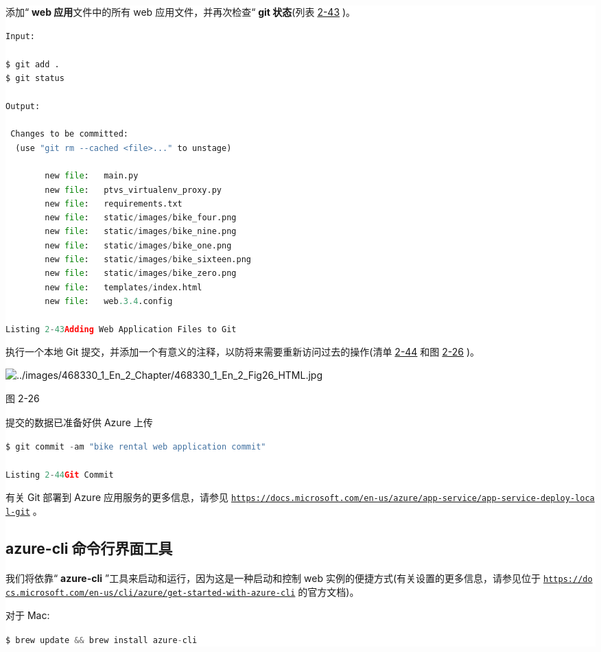 添加“ **web 应用**文件中的所有 web 应用文件，并再次检查“ **git 状态**(列表 [2-43](#PC43) )。

```py
Input:

$ git add .
$ git status

Output:

 Changes to be committed:
  (use "git rm --cached <file>..." to unstage)

        new file:   main.py
        new file:   ptvs_virtualenv_proxy.py
        new file:   requirements.txt
        new file:   static/images/bike_four.png
        new file:   static/images/bike_nine.png
        new file:   static/images/bike_one.png
        new file:   static/images/bike_sixteen.png
        new file:   static/images/bike_zero.png
        new file:   templates/index.html
        new file:   web.3.4.config

Listing 2-43Adding Web Application Files to Git

```

执行一个本地 Git 提交，并添加一个有意义的注释，以防将来需要重新访问过去的操作(清单 [2-44](#PC44) 和图 [2-26](#Fig26) )。

![../images/468330_1_En_2_Chapter/468330_1_En_2_Fig26_HTML.jpg](../images/468330_1_En_2_Chapter/468330_1_En_2_Fig26_HTML.jpg)

图 2-26

提交的数据已准备好供 Azure 上传

```py
$ git commit -am "bike rental web application commit"

Listing 2-44Git Commit

```

有关 Git 部署到 Azure 应用服务的更多信息，请参见 [`https://docs.microsoft.com/en-us/azure/app-service/app-service-deploy-local-git`](https://docs.microsoft.com/en-us/azure/app-service/app-service-deploy-local-git) 。

## azure-cli 命令行界面工具

我们将依靠“ **azure-cli** ”工具来启动和运行，因为这是一种启动和控制 web 实例的便捷方式(有关设置的更多信息，请参见位于 [`https://docs.microsoft.com/en-us/cli/azure/get-started-with-azure-cli`](https://docs.microsoft.com/en-us/cli/azure/get-started-with-azure-cli) 的官方文档)。

对于 Mac:

```py
$ brew update && brew install azure-cli

```
